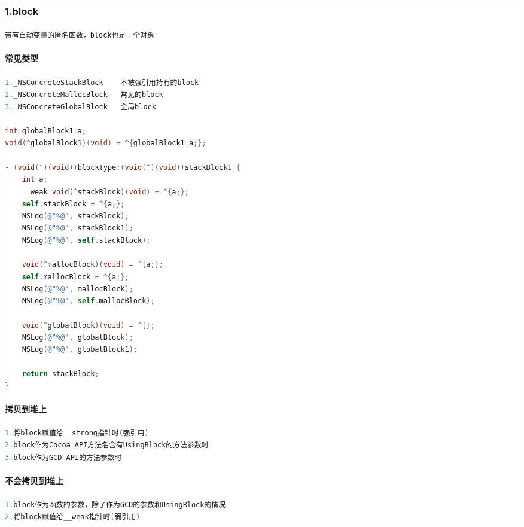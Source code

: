 

### 1.block

``` objective-c
带有自动变量的匿名函数，block也是一个对象
```



#### 常见类型

``` objective-c
1._NSConcreteStackBlock    不被强引用持有的block	
2._NSConcreteMallocBlock   常见的block
3._NSConcreteGlobalBlock   全局block

int globalBlock1_a;
void(^globalBlock1)(void) = ^{globalBlock1_a;};

- (void(^)(void))blockType:(void(^)(void))stackBlock1 {
    int a;
    __weak void(^stackBlock)(void) = ^{a;};
    self.stackBlock = ^{a;};
    NSLog(@"%@", stackBlock);
    NSLog(@"%@", stackBlock1);
    NSLog(@"%@", self.stackBlock);
    
    void(^mallocBlock)(void) = ^{a;};
    self.mallocBlock = ^{a;};
    NSLog(@"%@", mallocBlock);
    NSLog(@"%@", self.mallocBlock);
    
    void(^globalBlock)(void) = ^{};
    NSLog(@"%@", globalBlock);
    NSLog(@"%@", globalBlock1);
    
    return stackBlock;
}
```

#### 拷贝到堆上

``` objective-c
1.将block赋值给__strong指针时(强引用)
2.block作为Cocoa API方法名含有UsingBlock的方法参数时
3.block作为GCD API的方法参数时
```

#### 不会拷贝到堆上

``` objective-c
1.block作为函数的参数，除了作为GCD的参数和UsingBlock的情况
2.将block赋值给__weak指针时(弱引用)
```
